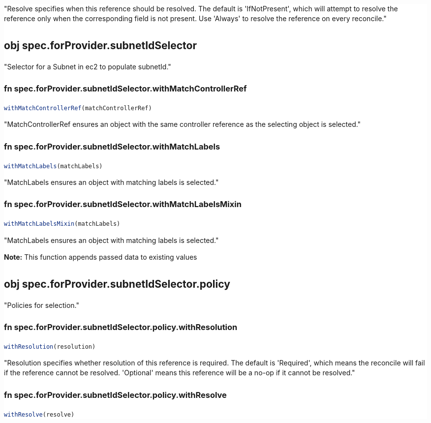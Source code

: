"Resolve specifies when this reference should be resolved. The default is 'IfNotPresent', which will attempt to resolve the reference only when the corresponding field is not present. Use 'Always' to resolve the reference on every reconcile."

## obj spec.forProvider.subnetIdSelector

"Selector for a Subnet in ec2 to populate subnetId."

### fn spec.forProvider.subnetIdSelector.withMatchControllerRef

```ts
withMatchControllerRef(matchControllerRef)
```

"MatchControllerRef ensures an object with the same controller reference as the selecting object is selected."

### fn spec.forProvider.subnetIdSelector.withMatchLabels

```ts
withMatchLabels(matchLabels)
```

"MatchLabels ensures an object with matching labels is selected."

### fn spec.forProvider.subnetIdSelector.withMatchLabelsMixin

```ts
withMatchLabelsMixin(matchLabels)
```

"MatchLabels ensures an object with matching labels is selected."

**Note:** This function appends passed data to existing values

## obj spec.forProvider.subnetIdSelector.policy

"Policies for selection."

### fn spec.forProvider.subnetIdSelector.policy.withResolution

```ts
withResolution(resolution)
```

"Resolution specifies whether resolution of this reference is required. The default is 'Required', which means the reconcile will fail if the reference cannot be resolved. 'Optional' means this reference will be a no-op if it cannot be resolved."

### fn spec.forProvider.subnetIdSelector.policy.withResolve

```ts
withResolve(resolve)
```
